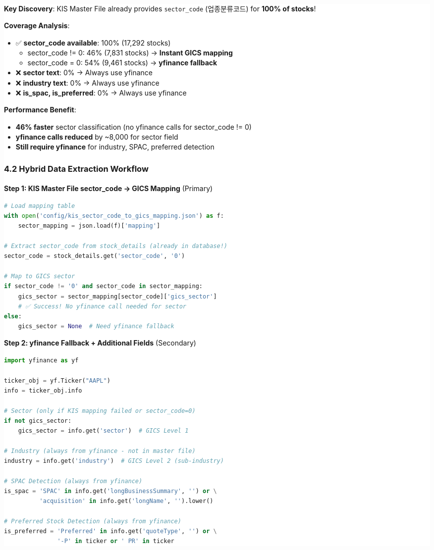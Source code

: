 **Key Discovery**: KIS Master File already provides `sector_code` (업종분류코드) for **100% of stocks**!

**Coverage Analysis**:
- ✅ **sector_code available**: 100% (17,292 stocks)
  - sector_code != 0: 46% (7,831 stocks) → **Instant GICS mapping**
  - sector_code = 0: 54% (9,461 stocks) → **yfinance fallback**
- ❌ **sector text**: 0% → Always use yfinance
- ❌ **industry text**: 0% → Always use yfinance
- ❌ **is_spac, is_preferred**: 0% → Always use yfinance

**Performance Benefit**:
- **46% faster** sector classification (no yfinance calls for sector_code != 0)
- **yfinance calls reduced** by ~8,000 for sector field
- **Still require yfinance** for industry, SPAC, preferred detection

### 4.2 Hybrid Data Extraction Workflow

**Step 1: KIS Master File sector_code → GICS Mapping** (Primary)
```python
# Load mapping table
with open('config/kis_sector_code_to_gics_mapping.json') as f:
    sector_mapping = json.load(f)['mapping']

# Extract sector_code from stock_details (already in database!)
sector_code = stock_details.get('sector_code', '0')

# Map to GICS sector
if sector_code != '0' and sector_code in sector_mapping:
    gics_sector = sector_mapping[sector_code]['gics_sector']
    # ✅ Success! No yfinance call needed for sector
else:
    gics_sector = None  # Need yfinance fallback
```

**Step 2: yfinance Fallback + Additional Fields** (Secondary)
```python
import yfinance as yf

ticker_obj = yf.Ticker("AAPL")
info = ticker_obj.info

# Sector (only if KIS mapping failed or sector_code=0)
if not gics_sector:
    gics_sector = info.get('sector')  # GICS Level 1

# Industry (always from yfinance - not in master file)
industry = info.get('industry')  # GICS Level 2 (sub-industry)

# SPAC Detection (always from yfinance)
is_spac = 'SPAC' in info.get('longBusinessSummary', '') or \
          'acquisition' in info.get('longName', '').lower()

# Preferred Stock Detection (always from yfinance)
is_preferred = 'Preferred' in info.get('quoteType', '') or \
               '-P' in ticker or ' PR' in ticker
```
